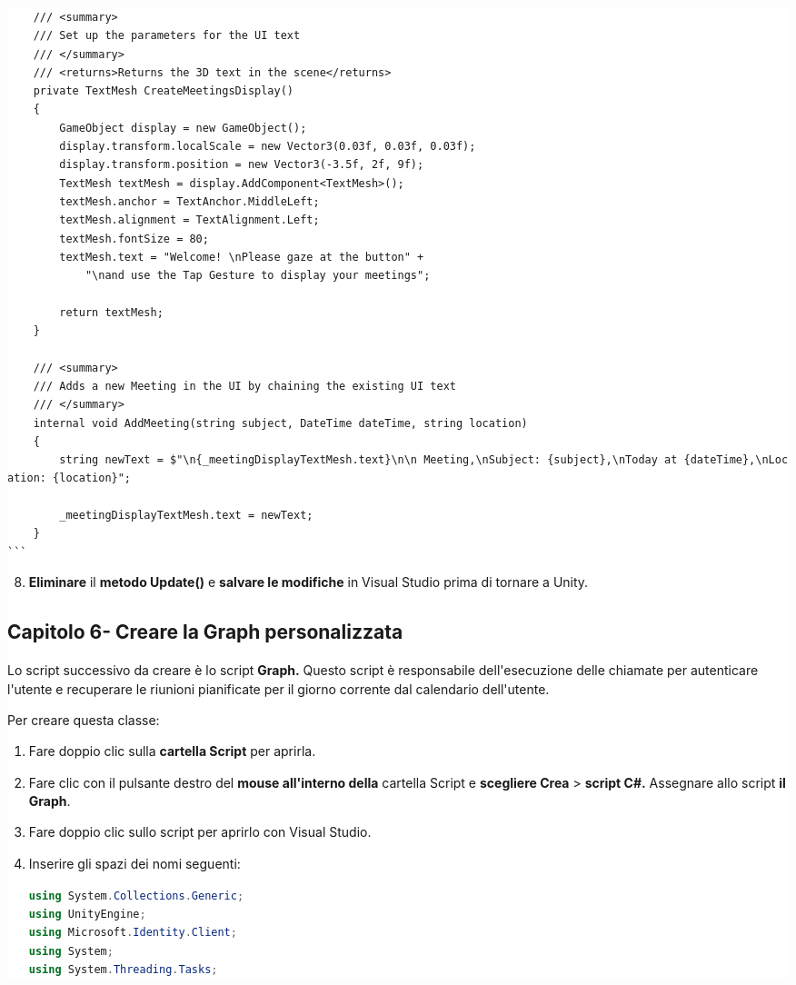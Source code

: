         /// <summary>
        /// Set up the parameters for the UI text
        /// </summary>
        /// <returns>Returns the 3D text in the scene</returns>
        private TextMesh CreateMeetingsDisplay()
        {
            GameObject display = new GameObject();
            display.transform.localScale = new Vector3(0.03f, 0.03f, 0.03f);
            display.transform.position = new Vector3(-3.5f, 2f, 9f);
            TextMesh textMesh = display.AddComponent<TextMesh>();
            textMesh.anchor = TextAnchor.MiddleLeft;
            textMesh.alignment = TextAlignment.Left;
            textMesh.fontSize = 80;
            textMesh.text = "Welcome! \nPlease gaze at the button" +
                "\nand use the Tap Gesture to display your meetings";

            return textMesh;
        }

        /// <summary>
        /// Adds a new Meeting in the UI by chaining the existing UI text
        /// </summary>
        internal void AddMeeting(string subject, DateTime dateTime, string location)
        {
            string newText = $"\n{_meetingDisplayTextMesh.text}\n\n Meeting,\nSubject: {subject},\nToday at {dateTime},\nLocation: {location}";

            _meetingDisplayTextMesh.text = newText;
        }
    ```

8. **Eliminare** il **metodo Update()** e **salvare le modifiche** in Visual Studio prima di tornare a Unity. 

## <a name="chapter-6---create-the-graph-class"></a>Capitolo 6- Creare la Graph personalizzata

Lo script successivo da creare è lo script **Graph.** Questo script è responsabile dell'esecuzione delle chiamate per autenticare l'utente e recuperare le riunioni pianificate per il giorno corrente dal calendario dell'utente.

Per creare questa classe:

1.  Fare doppio clic sulla **cartella Script** per aprirla.

2.  Fare clic con il pulsante destro del **mouse all'interno della** cartella Script e **scegliere Crea**  >  **script C#.** Assegnare allo script **il Graph**.

3.  Fare doppio clic sullo script per aprirlo con Visual Studio.

4.  Inserire gli spazi dei nomi seguenti:

    ```csharp
    using System.Collections.Generic;
    using UnityEngine;
    using Microsoft.Identity.Client;
    using System;
    using System.Threading.Tasks;
    